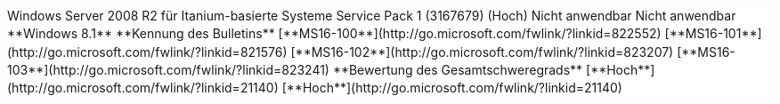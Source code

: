 </td>
<td style="border:1px solid black;">
Windows Server 2008 R2 für Itanium-basierte Systeme Service Pack 1  
(3167679)  
(Hoch)

</td>
<td style="border:1px solid black;">
Nicht anwendbar

</td>
<td style="border:1px solid black;">
Nicht anwendbar

</td>
</tr>
<tr>
<td style="border:1px solid black;" colspan="5">
**Windows 8.1**

</td>
</tr>
<tr>
<td style="border:1px solid black;">
**Kennung des Bulletins**

</td>
<td style="border:1px solid black;">
[**MS16-100**](http://go.microsoft.com/fwlink/?linkid=822552)

</td>
<td style="border:1px solid black;">
[**MS16-101**](http://go.microsoft.com/fwlink/?linkid=821576)

</td>
<td style="border:1px solid black;">
[**MS16-102**](http://go.microsoft.com/fwlink/?linkid=823207)

</td>
<td style="border:1px solid black;">
[**MS16-103**](http://go.microsoft.com/fwlink/?linkid=823241)

</td>
</tr>
<tr>
<td style="border:1px solid black;">
**Bewertung des Gesamtschweregrads**

</td>
<td style="border:1px solid black;">
[**Hoch**](http://go.microsoft.com/fwlink/?linkid=21140)

</td>
<td style="border:1px solid black;">
[**Hoch**](http://go.microsoft.com/fwlink/?linkid=21140)

